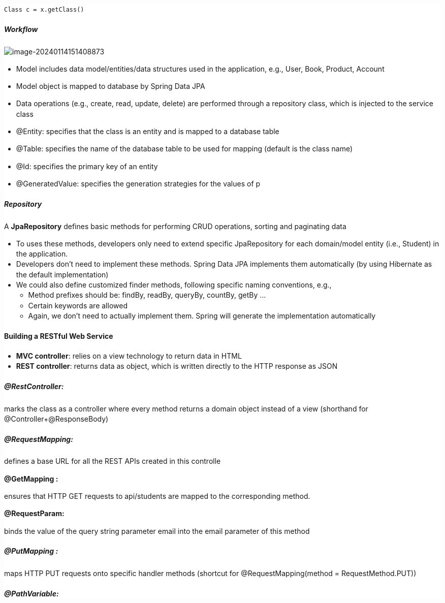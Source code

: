 ```Class c = x.getClass()```
##### Workflow

![image-20240114151408873](image-20240114151408873.png)

- Model includes data  model/entities/data  structures used in the  application, e.g., User,  Book, Product, Account

- Model object is mapped  to database by Spring  Data JPA  
- Data operations (e.g.,  create, read, update,  delete) are performed  through a repository  class, which is injected  to the service class



- @Entity: specifies that the  class is an entity and is mapped  to a database table 
- @Table: specifies the name of  the database table to be used for  mapping (default is the class  name) 
- @Id: specifies the primary key  of an entity 
- @GeneratedValue: specifies  the generation strategies for the  values of p

##### Repository

A **JpaRepository** defines basic methods for performing  CRUD operations, sorting and paginating data

- To uses these methods, developers only  need to extend specific JpaRepository for  each domain/model entity (i.e., Student) in  the application.  
- Developers don’t need to implement these  methods. Spring Data JPA implements them  automatically (by using Hibernate as the  default implementation)
- We could also define customized  finder methods, following specific  naming conventions, e.g., 
  - Method prefixes should be:  findBy, readBy, queryBy,  countBy, getBy … 
  - Certain keywords are allowed
  - Again, we don’t need to actually  implement them. Spring will  generate the implementation  automatically

#### Building a RESTful  Web Service

- **MVC controller**: relies on a view  technology to return data in HTML 
- **REST controller**: returns data as object,  which is written directly to the HTTP  response as JSON

##### @RestController: 

marks the  class as a controller where  every method returns a  domain object instead of a  view (shorthand for  @Controller+@ResponseBody)

##### @RequestMapping: 

defines a  base URL for all the REST  APIs created in this controlle

**@GetMapping :** 

ensures that  HTTP GET requests to  api/students are mapped to  the corresponding method. 

**@RequestParam:** 

binds the  value of the query string  parameter email into the  email parameter of this  method

##### @PutMapping :

 maps HTTP  PUT requests onto specific  handler methods (shortcut for  @RequestMapping(method =  RequestMethod.PUT)) 

##### @PathVariable:
```